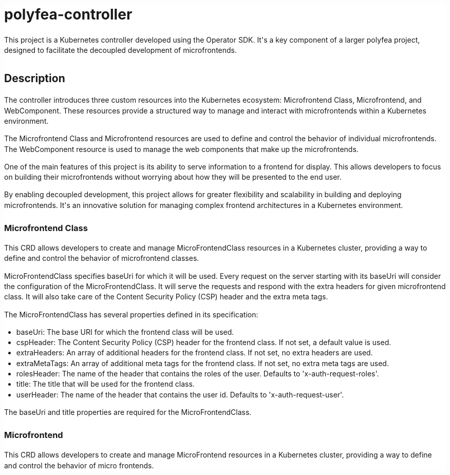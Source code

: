 # polyfea-controller

This project is a Kubernetes controller developed using the Operator SDK. It's a key component of a larger polyfea project, designed to facilitate the decoupled development of microfrontends.

## Description

The controller introduces three custom resources into the Kubernetes ecosystem: Microfrontend Class, Microfrontend, and WebComponent. These resources provide a structured way to manage and interact with microfrontends within a Kubernetes environment.

The Microfrontend Class and Microfrontend resources are used to define and control the behavior of individual microfrontends. The WebComponent resource is used to manage the web components that make up the microfrontends.

One of the main features of this project is its ability to serve information to a frontend for display. This allows developers to focus on building their microfrontends without worrying about how they will be presented to the end user.

By enabling decoupled development, this project allows for greater flexibility and scalability in building and deploying microfrontends. It's an innovative solution for managing complex frontend architectures in a Kubernetes environment.

### Microfrontend Class

This CRD allows developers to create and manage MicroFrontendClass resources in a Kubernetes cluster, providing a way to define and control the behavior of microfrontend classes.

MicroFrontendClass specifies baseUri for which it will be used. Every request on the server starting with its baseUri will consider the configuration of the MicroFrontendClass. It will serve the requests and respond with the extra headers for given microfrontend class. It will also take care of the Content Security Policy (CSP) header and the extra meta tags.

The MicroFrontendClass has several properties defined in its specification:
- baseUri: The base URI for which the frontend class will be used.
- cspHeader: The Content Security Policy (CSP) header for the frontend class. If not set, a default value is used.
- extraHeaders: An array of additional headers for the frontend class. If not set, no extra headers are used.
- extraMetaTags: An array of additional meta tags for the frontend class. If not set, no extra meta tags are used.
- rolesHeader: The name of the header that contains the roles of the user. Defaults to 'x-auth-request-roles'.
- title: The title that will be used for the frontend class.
- userHeader: The name of the header that contains the user id. Defaults to 'x-auth-request-user'.

The baseUri and title properties are required for the MicroFrontendClass.

### Microfrontend

This CRD allows developers to create and manage MicroFrontend resources in a Kubernetes cluster, providing a way to define and control the behavior of micro frontends.
